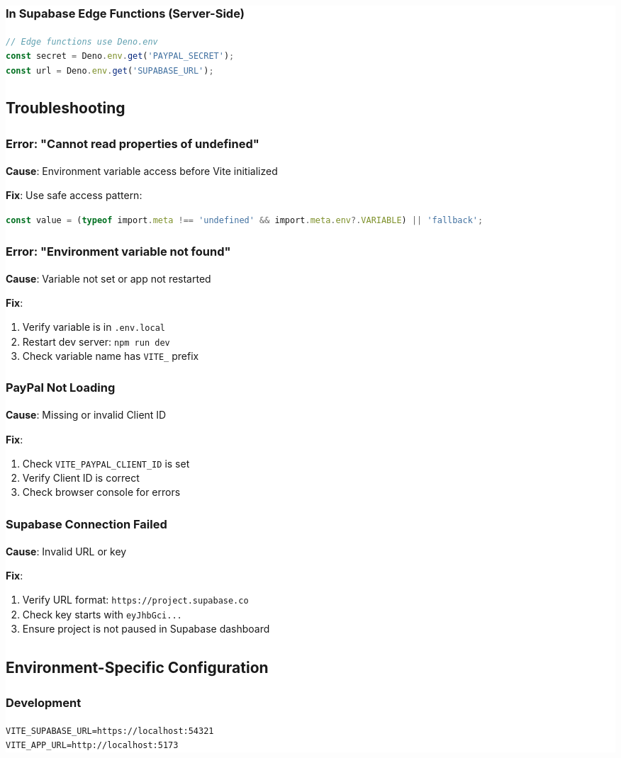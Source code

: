 ### In Supabase Edge Functions (Server-Side)

```typescript
// Edge functions use Deno.env
const secret = Deno.env.get('PAYPAL_SECRET');
const url = Deno.env.get('SUPABASE_URL');
```

## Troubleshooting

### Error: "Cannot read properties of undefined"

**Cause**: Environment variable access before Vite initialized

**Fix**: Use safe access pattern:
```typescript
const value = (typeof import.meta !== 'undefined' && import.meta.env?.VARIABLE) || 'fallback';
```

### Error: "Environment variable not found"

**Cause**: Variable not set or app not restarted

**Fix**:
1. Verify variable is in `.env.local`
2. Restart dev server: `npm run dev`
3. Check variable name has `VITE_` prefix

### PayPal Not Loading

**Cause**: Missing or invalid Client ID

**Fix**:
1. Check `VITE_PAYPAL_CLIENT_ID` is set
2. Verify Client ID is correct
3. Check browser console for errors

### Supabase Connection Failed

**Cause**: Invalid URL or key

**Fix**:
1. Verify URL format: `https://project.supabase.co`
2. Check key starts with `eyJhbGci...`
3. Ensure project is not paused in Supabase dashboard

## Environment-Specific Configuration

### Development
```env
VITE_SUPABASE_URL=https://localhost:54321
VITE_APP_URL=http://localhost:5173
```
